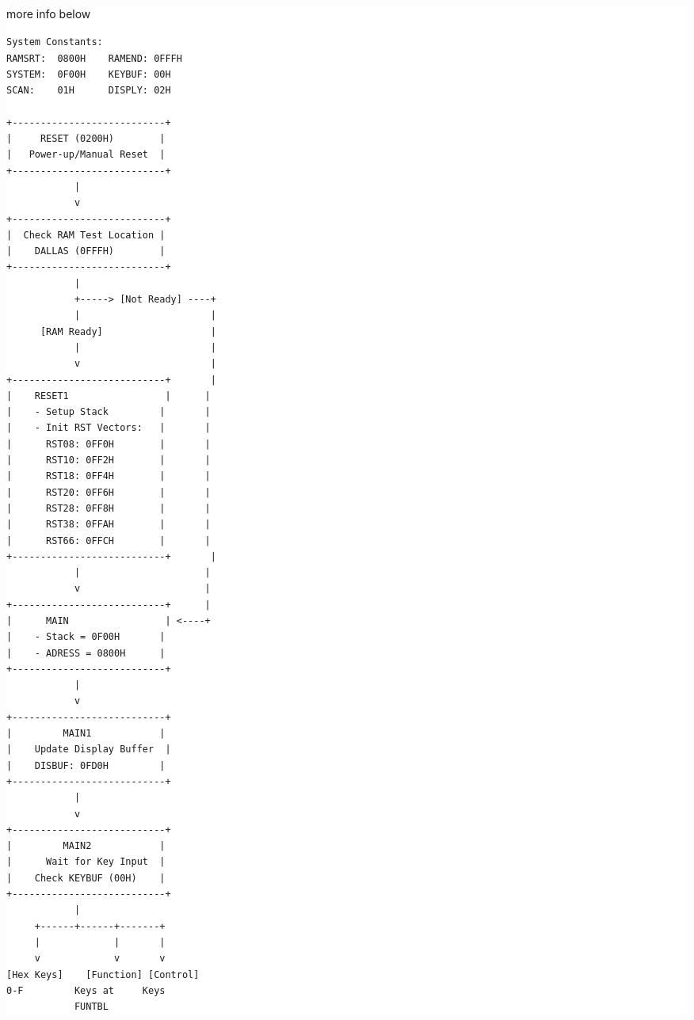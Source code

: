 more info below

```
System Constants:
RAMSRT:  0800H    RAMEND: 0FFFH
SYSTEM:  0F00H    KEYBUF: 00H
SCAN:    01H      DISPLY: 02H

+---------------------------+
|     RESET (0200H)        |
|   Power-up/Manual Reset  |
+---------------------------+
            |
            v
+---------------------------+
|  Check RAM Test Location |
|    DALLAS (0FFFH)        |
+---------------------------+
            |
            +-----> [Not Ready] ----+
            |                       |
      [RAM Ready]                   |
            |                       |
            v                       |
+---------------------------+       |
|    RESET1                 |      |
|    - Setup Stack         |       |
|    - Init RST Vectors:   |       |
|      RST08: 0FF0H        |       |
|      RST10: 0FF2H        |       |
|      RST18: 0FF4H        |       |
|      RST20: 0FF6H        |       |
|      RST28: 0FF8H        |       |
|      RST38: 0FFAH        |       |
|      RST66: 0FFCH        |       |
+---------------------------+       |
            |                      |
            v                      |
+---------------------------+      |
|      MAIN                 | <----+
|    - Stack = 0F00H       |
|    - ADRESS = 0800H      |
+---------------------------+
            |
            v
+---------------------------+
|         MAIN1            |
|    Update Display Buffer  |
|    DISBUF: 0FD0H         |
+---------------------------+
            |
            v
+---------------------------+
|         MAIN2            |
|      Wait for Key Input  |
|    Check KEYBUF (00H)    |
+---------------------------+
            |
     +------+------+-------+
     |             |       |
     v             v       v
[Hex Keys]    [Function] [Control]
0-F         Keys at     Keys
            FUNTBL      
```